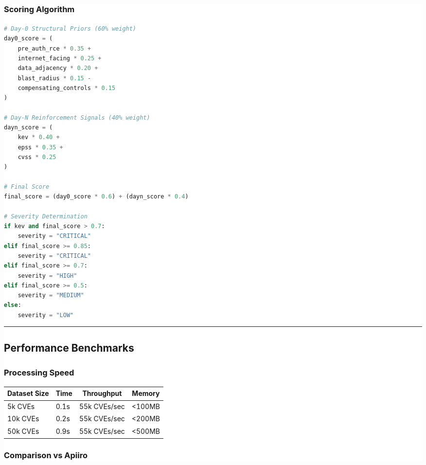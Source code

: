 ### Scoring Algorithm

```python
# Day-0 Structural Priors (60% weight)
day0_score = (
    pre_auth_rce * 0.35 +
    internet_facing * 0.25 +
    data_adjacency * 0.20 +
    blast_radius * 0.15 -
    compensating_controls * 0.15
)

# Day-N Reinforcement Signals (40% weight)
dayn_score = (
    kev * 0.40 +
    epss * 0.35 +
    cvss * 0.25
)

# Final Score
final_score = (day0_score * 0.6) + (dayn_score * 0.4)

# Severity Determination
if kev and final_score > 0.7:
    severity = "CRITICAL"
elif final_score >= 0.85:
    severity = "CRITICAL"
elif final_score >= 0.7:
    severity = "HIGH"
elif final_score >= 0.5:
    severity = "MEDIUM"
else:
    severity = "LOW"
```

---

## Performance Benchmarks

### Processing Speed

| Dataset Size | Time | Throughput | Memory |
|--------------|------|------------|--------|
| 5k CVEs | 0.1s | 55k CVEs/sec | <100MB |
| 10k CVEs | 0.2s | 55k CVEs/sec | <200MB |
| 50k CVEs | 0.9s | 55k CVEs/sec | <500MB |

### Comparison vs Apiiro
